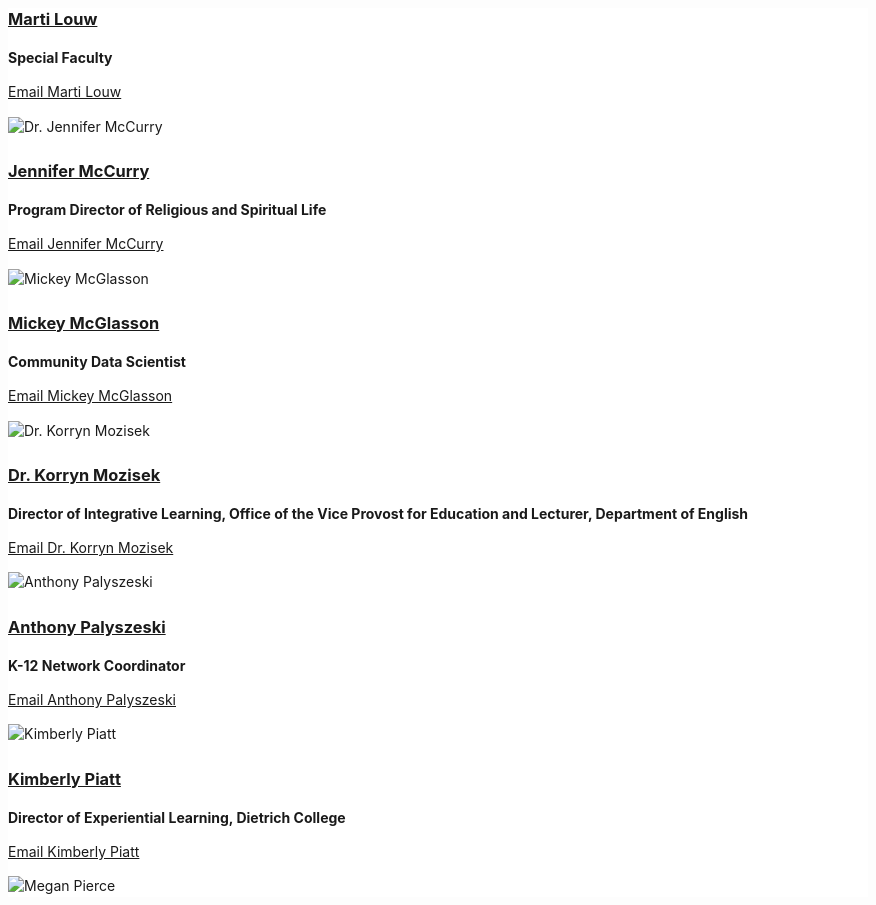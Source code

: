 ### [Marti Louw](https://www.cmu.edu/regional-impact/directory/marti-louw)

**Special Faculty**

[Email Marti Louw](mailto:mrlouw@andrew.cmu.edu)

![Dr. Jennifer McCurry](https://www.cmu.edu/sites/default/files/2025-06/240416_studio_portraits_jennifer_mccurry03a-jennifer-mccurry%201.jpg)

### [Jennifer McCurry](https://www.cmu.edu/regional-impact/directory/jennifer-mccurry)

**Program Director of Religious and Spiritual Life**

[Email Jennifer McCurry](mailto:jmccurr2@andrew.cmu.edu)

![Mickey McGlasson](https://www.cmu.edu/sites/default/files/2025-06/mickey-mcglasson-3-mickey-mcglasson%201.jpg)

### [Mickey McGlasson](https://www.cmu.edu/regional-impact/directory/mickey-mcglasson)

**Community Data Scientist**

[Email Mickey McGlasson](mailto:mmcglass@andrew.cmu.edu)

![Dr. Korryn Mozisek](https://www.cmu.edu/sites/default/files/2025-06/korryn-mozisek%201.jpg)

### [Dr. Korryn Mozisek](https://www.cmu.edu/regional-impact/directory/korryn-mozisek)

**Director of Integrative Learning, Office of the Vice Provost for Education and Lecturer, Department of English**

[Email Dr. Korryn Mozisek](mailto:kmozisek@andrew.cmu.edu)

![Anthony Palyszeski](https://www.cmu.edu/sites/default/files/2025-06/apalyszeskiprofessionalbust-anthony-palyszeski%201.jpg)

### [Anthony Palyszeski](https://www.cmu.edu/regional-impact/directory/anthony-palyszeski)

**K-12 Network Coordinator**

[Email Anthony Palyszeski](mailto:apalysze@andrew.cmu.edu)

![Kimberly Piatt](https://www.cmu.edu/sites/default/files/2025-06/dc-211212a-kim-piatt251-2-profile-headshot-min-kimberly-piatt%201.jpg)

### [Kimberly Piatt](https://www.cmu.edu/regional-impact/directory/kimberly-piatt)

**Director of Experiential Learning, Dietrich College**

[Email Kimberly Piatt](mailto:kpiatt@andrew.cmu.edu)

![Megan Pierce](https://www.cmu.edu/sites/default/files/2025-06/megan-pierce%201.jpg)
